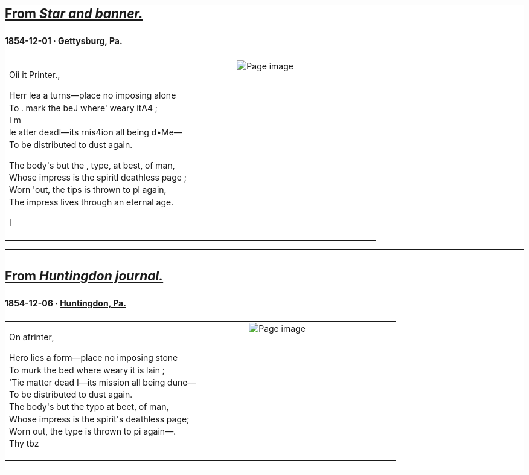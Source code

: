 
## [From _Star and banner._](https://panewsarchive.psu.edu/lccn/sn85038381/1854-12-01/ed-1/seq-1/)

#### 1854-12-01 &middot; [Gettysburg, Pa.](http://dbpedia.org/resource/Gettysburg%2C_Pennsylvania)

<table style="width: 100%;"><tr><td style="width: 50%">

  
  
Oii it Printer.,  
  
Herr lea a turns—place no imposing alone  
To . mark the beJ where&#x27; weary itA4 ;  
I m  
le atter deadl—its rnis4ion all being d•Me—  
To be distributed to dust again.  
  
The body&#x27;s but the , type, at best, of man,  
Whose impress is the spiritl deathless page ;  
Worn &#x27;out, the tips is thrown to pl again,  
The impress lives through an eternal age.  
  
I
</td><td style="width: 50%; max-height: 75%; margin: auto; display: block;">
<img alt="Page image" src="https://panewsarchive.psu.edu/iiif/batch_pst_fauna_ver01%2Fdata%2Fsn85038381%2F000002396%2F1854120101%2F0142.jp2/pct:16.891065,86.675000,11.515708,5.064286/!600,600/0/default.jpg"/>
</td>
</tr></table>

---

## [From _Huntingdon journal._](https://panewsarchive.psu.edu/lccn/sn86071456/1854-12-06/ed-1/seq-2/)

#### 1854-12-06 &middot; [Huntingdon, Pa.](http://dbpedia.org/resource/Huntingdon%2C_Pennsylvania)

<table style="width: 100%;"><tr><td style="width: 50%">

  
  
On afrinter,  
  
Hero lies a form—place no imposing stone  
To murk the bed where weary it is lain ;  
&#x27;Tie matter dead I—its mission all being dune—  
To be distributed to dust again.  
The body&#x27;s but the typo at beet, of man,  
Whose impress is the spirit&#x27;s deathless page;  
Worn out, the type is thrown to pi again—.  
Thy tbz
</td><td style="width: 50%; max-height: 75%; margin: auto; display: block;">
<img alt="Page image" src="https://panewsarchive.psu.edu/iiif/batch_pst_epona_ver01%2Fdata%2Fsn86071456%2F000002320%2F1854120601%2F0187.jp2/pct:70.572304,91.789819,12.764593,5.429313/!600,600/0/default.jpg"/>
</td>
</tr></table>

---